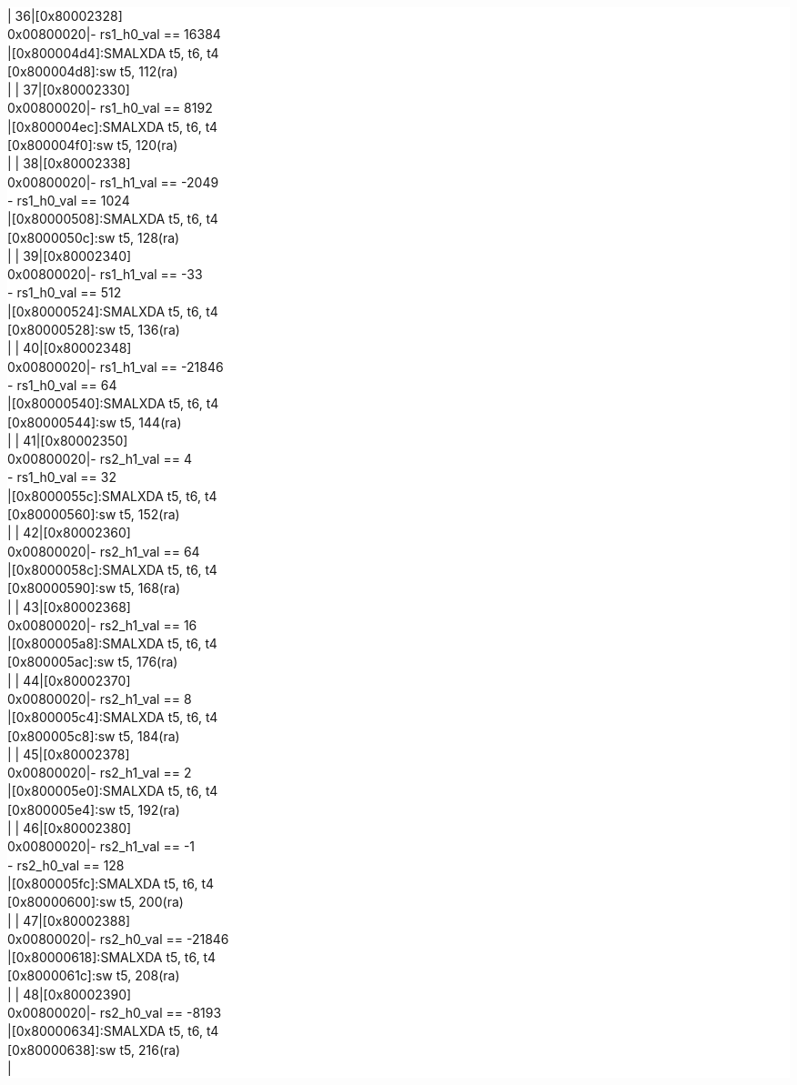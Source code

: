 |  36|[0x80002328]<br>0x00800020|- rs1_h0_val == 16384<br>                                                                                                                                                                                                                                                                                                                    |[0x800004d4]:SMALXDA t5, t6, t4<br> [0x800004d8]:sw t5, 112(ra)<br>  |
|  37|[0x80002330]<br>0x00800020|- rs1_h0_val == 8192<br>                                                                                                                                                                                                                                                                                                                     |[0x800004ec]:SMALXDA t5, t6, t4<br> [0x800004f0]:sw t5, 120(ra)<br>  |
|  38|[0x80002338]<br>0x00800020|- rs1_h1_val == -2049<br> - rs1_h0_val == 1024<br>                                                                                                                                                                                                                                                                                           |[0x80000508]:SMALXDA t5, t6, t4<br> [0x8000050c]:sw t5, 128(ra)<br>  |
|  39|[0x80002340]<br>0x00800020|- rs1_h1_val == -33<br> - rs1_h0_val == 512<br>                                                                                                                                                                                                                                                                                              |[0x80000524]:SMALXDA t5, t6, t4<br> [0x80000528]:sw t5, 136(ra)<br>  |
|  40|[0x80002348]<br>0x00800020|- rs1_h1_val == -21846<br> - rs1_h0_val == 64<br>                                                                                                                                                                                                                                                                                            |[0x80000540]:SMALXDA t5, t6, t4<br> [0x80000544]:sw t5, 144(ra)<br>  |
|  41|[0x80002350]<br>0x00800020|- rs2_h1_val == 4<br> - rs1_h0_val == 32<br>                                                                                                                                                                                                                                                                                                 |[0x8000055c]:SMALXDA t5, t6, t4<br> [0x80000560]:sw t5, 152(ra)<br>  |
|  42|[0x80002360]<br>0x00800020|- rs2_h1_val == 64<br>                                                                                                                                                                                                                                                                                                                       |[0x8000058c]:SMALXDA t5, t6, t4<br> [0x80000590]:sw t5, 168(ra)<br>  |
|  43|[0x80002368]<br>0x00800020|- rs2_h1_val == 16<br>                                                                                                                                                                                                                                                                                                                       |[0x800005a8]:SMALXDA t5, t6, t4<br> [0x800005ac]:sw t5, 176(ra)<br>  |
|  44|[0x80002370]<br>0x00800020|- rs2_h1_val == 8<br>                                                                                                                                                                                                                                                                                                                        |[0x800005c4]:SMALXDA t5, t6, t4<br> [0x800005c8]:sw t5, 184(ra)<br>  |
|  45|[0x80002378]<br>0x00800020|- rs2_h1_val == 2<br>                                                                                                                                                                                                                                                                                                                        |[0x800005e0]:SMALXDA t5, t6, t4<br> [0x800005e4]:sw t5, 192(ra)<br>  |
|  46|[0x80002380]<br>0x00800020|- rs2_h1_val == -1<br> - rs2_h0_val == 128<br>                                                                                                                                                                                                                                                                                               |[0x800005fc]:SMALXDA t5, t6, t4<br> [0x80000600]:sw t5, 200(ra)<br>  |
|  47|[0x80002388]<br>0x00800020|- rs2_h0_val == -21846<br>                                                                                                                                                                                                                                                                                                                   |[0x80000618]:SMALXDA t5, t6, t4<br> [0x8000061c]:sw t5, 208(ra)<br>  |
|  48|[0x80002390]<br>0x00800020|- rs2_h0_val == -8193<br>                                                                                                                                                                                                                                                                                                                    |[0x80000634]:SMALXDA t5, t6, t4<br> [0x80000638]:sw t5, 216(ra)<br>  |